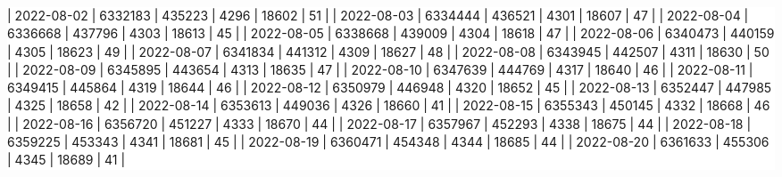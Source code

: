 | 2022-08-02 | 6332183 | 435223 | 4296 | 18602 | 51 |
| 2022-08-03 | 6334444 | 436521 | 4301 | 18607 | 47 |
| 2022-08-04 | 6336668 | 437796 | 4303 | 18613 | 45 |
| 2022-08-05 | 6338668 | 439009 | 4304 | 18618 | 47 |
| 2022-08-06 | 6340473 | 440159 | 4305 | 18623 | 49 |
| 2022-08-07 | 6341834 | 441312 | 4309 | 18627 | 48 |
| 2022-08-08 | 6343945 | 442507 | 4311 | 18630 | 50 |
| 2022-08-09 | 6345895 | 443654 | 4313 | 18635 | 47 |
| 2022-08-10 | 6347639 | 444769 | 4317 | 18640 | 46 |
| 2022-08-11 | 6349415 | 445864 | 4319 | 18644 | 46 |
| 2022-08-12 | 6350979 | 446948 | 4320 | 18652 | 45 |
| 2022-08-13 | 6352447 | 447985 | 4325 | 18658 | 42 |
| 2022-08-14 | 6353613 | 449036 | 4326 | 18660 | 41 |
| 2022-08-15 | 6355343 | 450145 | 4332 | 18668 | 46 |
| 2022-08-16 | 6356720 | 451227 | 4333 | 18670 | 44 |
| 2022-08-17 | 6357967 | 452293 | 4338 | 18675 | 44 |
| 2022-08-18 | 6359225 | 453343 | 4341 | 18681 | 45 |
| 2022-08-19 | 6360471 | 454348 | 4344 | 18685 | 44 |
| 2022-08-20 | 6361633 | 455306 | 4345 | 18689 | 41 |
